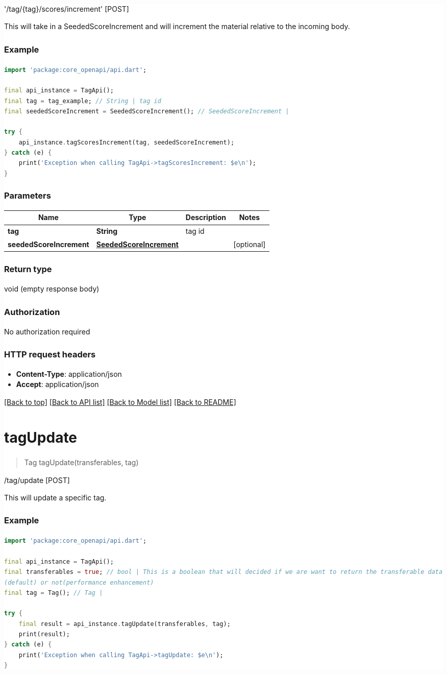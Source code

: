 '/tag/{tag}/scores/increment' [POST]

This will take in a SeededScoreIncrement and will increment the material relative to the incoming body.

### Example
```dart
import 'package:core_openapi/api.dart';

final api_instance = TagApi();
final tag = tag_example; // String | tag id
final seededScoreIncrement = SeededScoreIncrement(); // SeededScoreIncrement | 

try {
    api_instance.tagScoresIncrement(tag, seededScoreIncrement);
} catch (e) {
    print('Exception when calling TagApi->tagScoresIncrement: $e\n');
}
```

### Parameters

Name | Type | Description  | Notes
------------- | ------------- | ------------- | -------------
 **tag** | **String**| tag id | 
 **seededScoreIncrement** | [**SeededScoreIncrement**](SeededScoreIncrement)|  | [optional] 

### Return type

void (empty response body)

### Authorization

No authorization required

### HTTP request headers

 - **Content-Type**: application/json
 - **Accept**: application/json

[[Back to top]](#) [[Back to API list]](../README#documentation-for-api-endpoints) [[Back to Model list]](../README#documentation-for-models) [[Back to README]](../README)

# **tagUpdate**
> Tag tagUpdate(transferables, tag)

/tag/update [POST]

This will update a specific tag.

### Example
```dart
import 'package:core_openapi/api.dart';

final api_instance = TagApi();
final transferables = true; // bool | This is a boolean that will decided if we are want to return the transferable data (default) or not(performance enhancement)
final tag = Tag(); // Tag | 

try {
    final result = api_instance.tagUpdate(transferables, tag);
    print(result);
} catch (e) {
    print('Exception when calling TagApi->tagUpdate: $e\n');
}
```